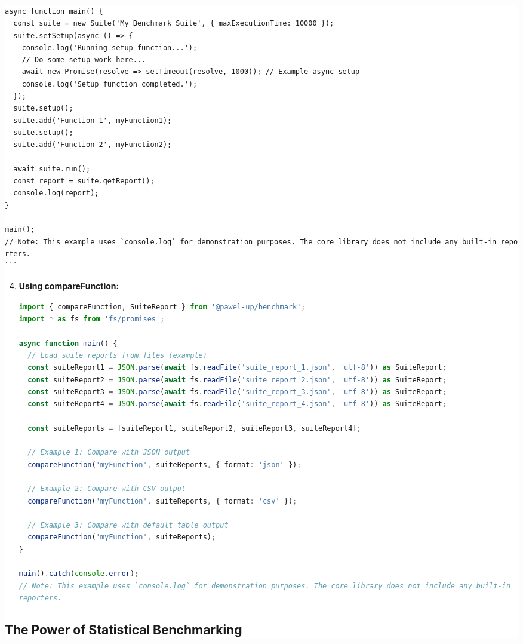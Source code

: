     async function main() {
      const suite = new Suite('My Benchmark Suite', { maxExecutionTime: 10000 });
      suite.setSetup(async () => {
        console.log('Running setup function...');
        // Do some setup work here...
        await new Promise(resolve => setTimeout(resolve, 1000)); // Example async setup
        console.log('Setup function completed.');
      });
      suite.setup();
      suite.add('Function 1', myFunction1);
      suite.setup();
      suite.add('Function 2', myFunction2);

      await suite.run();
      const report = suite.getReport();
      console.log(report);
    }

    main();
    // Note: This example uses `console.log` for demonstration purposes. The core library does not include any built-in reporters.
    ```

4. **Using compareFunction:**

    ```typescript
    import { compareFunction, SuiteReport } from '@pawel-up/benchmark';
    import * as fs from 'fs/promises';

    async function main() {
      // Load suite reports from files (example)
      const suiteReport1 = JSON.parse(await fs.readFile('suite_report_1.json', 'utf-8')) as SuiteReport;
      const suiteReport2 = JSON.parse(await fs.readFile('suite_report_2.json', 'utf-8')) as SuiteReport;
      const suiteReport3 = JSON.parse(await fs.readFile('suite_report_3.json', 'utf-8')) as SuiteReport;
      const suiteReport4 = JSON.parse(await fs.readFile('suite_report_4.json', 'utf-8')) as SuiteReport;

      const suiteReports = [suiteReport1, suiteReport2, suiteReport3, suiteReport4];

      // Example 1: Compare with JSON output
      compareFunction('myFunction', suiteReports, { format: 'json' });

      // Example 2: Compare with CSV output
      compareFunction('myFunction', suiteReports, { format: 'csv' });

      // Example 3: Compare with default table output
      compareFunction('myFunction', suiteReports);
    }

    main().catch(console.error);
    // Note: This example uses `console.log` for demonstration purposes. The core library does not include any built-in reporters.
    ```

## The Power of Statistical Benchmarking
